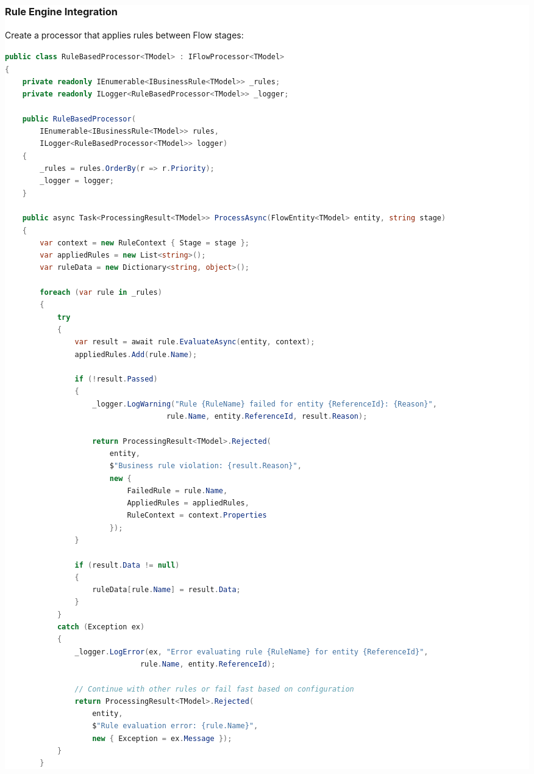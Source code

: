 ### Rule Engine Integration

Create a processor that applies rules between Flow stages:

````csharp
public class RuleBasedProcessor<TModel> : IFlowProcessor<TModel>
{
    private readonly IEnumerable<IBusinessRule<TModel>> _rules;
    private readonly ILogger<RuleBasedProcessor<TModel>> _logger;

    public RuleBasedProcessor(
        IEnumerable<IBusinessRule<TModel>> rules,
        ILogger<RuleBasedProcessor<TModel>> logger)
    {
        _rules = rules.OrderBy(r => r.Priority);
        _logger = logger;
    }

    public async Task<ProcessingResult<TModel>> ProcessAsync(FlowEntity<TModel> entity, string stage)
    {
        var context = new RuleContext { Stage = stage };
        var appliedRules = new List<string>();
        var ruleData = new Dictionary<string, object>();

        foreach (var rule in _rules)
        {
            try
            {
                var result = await rule.EvaluateAsync(entity, context);
                appliedRules.Add(rule.Name);

                if (!result.Passed)
                {
                    _logger.LogWarning("Rule {RuleName} failed for entity {ReferenceId}: {Reason}",
                                     rule.Name, entity.ReferenceId, result.Reason);

                    return ProcessingResult<TModel>.Rejected(
                        entity,
                        $"Business rule violation: {result.Reason}",
                        new {
                            FailedRule = rule.Name,
                            AppliedRules = appliedRules,
                            RuleContext = context.Properties
                        });
                }

                if (result.Data != null)
                {
                    ruleData[rule.Name] = result.Data;
                }
            }
            catch (Exception ex)
            {
                _logger.LogError(ex, "Error evaluating rule {RuleName} for entity {ReferenceId}",
                               rule.Name, entity.ReferenceId);

                // Continue with other rules or fail fast based on configuration
                return ProcessingResult<TModel>.Rejected(
                    entity,
                    $"Rule evaluation error: {rule.Name}",
                    new { Exception = ex.Message });
            }
        }
````